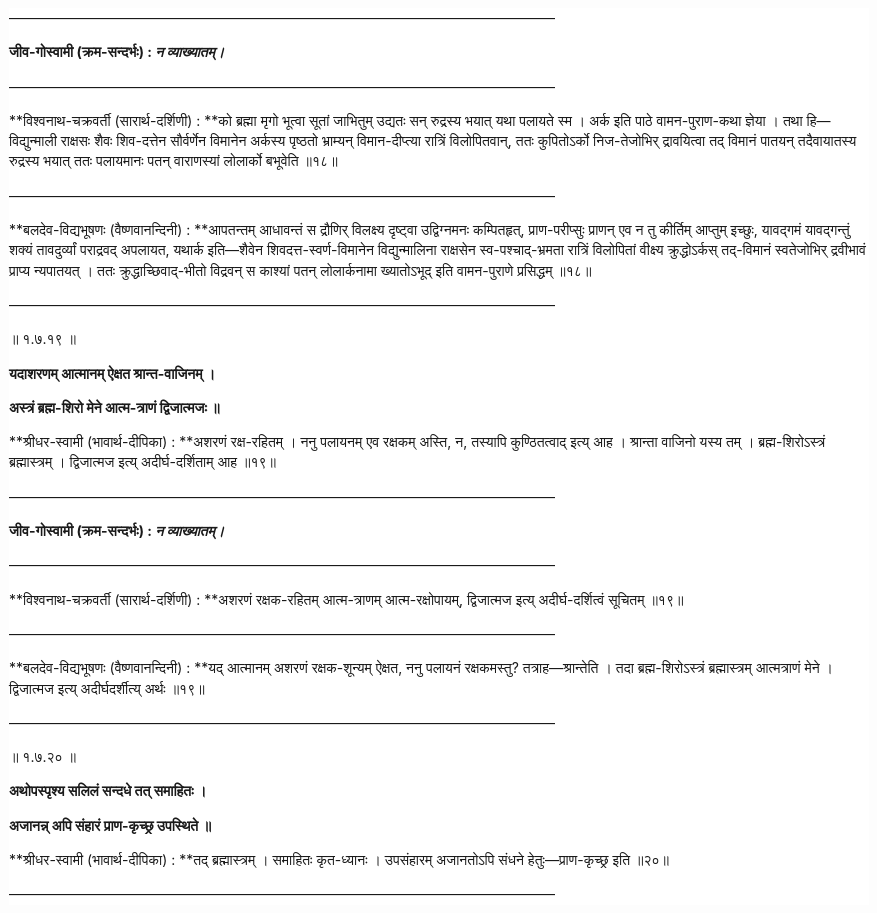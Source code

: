 ———————————————————————————————————————

**जीव-गोस्वामी (क्रम-सन्दर्भः) : _न व्याख्यातम्।_**

———————————————————————————————————————

**विश्वनाथ-चक्रवर्ती (सारार्थ-दर्शिणी) : **को ब्रह्मा मृगो भूत्वा सूतां जाभितुम् उद्यतः सन् रुद्रस्य भयात् यथा पलायते स्म । अर्क इति पाठे वामन-पुराण-कथा ज्ञेया । तथा हि—विद्युन्माली राक्षसः शैवः शिव-दत्तेन सौर्वर्णेन विमानेन अर्कस्य पृष्ठतो भ्राम्यन् विमान-दीप्त्या रात्रिं विलोपितवान्, ततः कुपितोऽर्को निज-तेजोभिर् द्रावयित्वा तद् विमानं पातयन् तदैवायातस्य रुद्रस्य भयात् ततः पलायमानः पतन् वाराणस्यां लोलार्को बभूवेति ॥१८॥

———————————————————————————————————————

**बलदेव-विद्यभूषणः (वैष्णवानन्दिनी) : **आपतन्तम् आधावन्तं स द्रौणिर् विलक्ष्य दृष्ट्वा उद्विग्नमनः कम्पितहृत्, प्राण-परीप्सुः प्राणन् एव न तु कीर्तिम् आप्तुम् इच्छुः, यावद्गमं यावद्गन्तुं शक्यं तावदुर्व्यां पराद्रवद् अपलायत, यथार्क इति—शैवेन शिवदत्त-स्वर्ण-विमानेन विद्युन्मालिना राक्षसेन स्व-पश्चाद्-भ्रमता रात्रिं विलोपितां वीक्ष्य क्रुद्धोऽर्कस् तद्-विमानं स्वतेजोभिर् द्रवीभावं प्राप्य न्यपातयत् । ततः क्रुद्धाच्छिवाद्-भीतो विद्रवन् स काश्यां पतन् लोलार्कनामा ख्यातोऽभूद् इति वामन-पुराणे प्रसिद्धम् ॥१८॥

———————————————————————————————————————

॥ १.७.१९ ॥ 

**यदाशरणम् आत्मानम् ऐक्षत श्रान्त-वाजिनम् ।**

**अस्त्रं ब्रह्म-शिरो मेने आत्म-त्राणं द्विजात्मजः ॥**

**श्रीधर-स्वामी (भावार्थ-दीपिका) : **अशरणं रक्ष-रहितम् । ननु पलायनम् एव रक्षकम् अस्ति, न, तस्यापि कुण्ठितत्वाद् इत्य् आह । श्रान्ता वाजिनो यस्य तम् । ब्रह्म-शिरोऽस्त्रं ब्रह्मास्त्रम् । द्विजात्मज इत्य् अदीर्घ-दर्शिताम् आह ॥१९॥

———————————————————————————————————————

**जीव-गोस्वामी (क्रम-सन्दर्भः) : _न व्याख्यातम्।_**

———————————————————————————————————————

**विश्वनाथ-चक्रवर्ती (सारार्थ-दर्शिणी) : **अशरणं रक्षक-रहितम् आत्म-त्राणम् आत्म-रक्षोपायम्, द्विजात्मज इत्य् अदीर्घ-दर्शित्वं सूचितम् ॥१९॥

———————————————————————————————————————

**बलदेव-विद्यभूषणः (वैष्णवानन्दिनी) : **यद् आत्मानम् अशरणं रक्षक-शून्यम् ऐक्षत, ननु पलायनं रक्षकमस्तु? तत्राह—श्रान्तेति । तदा ब्रह्म-शिरोऽस्त्रं ब्रह्मास्त्रम् आत्मत्राणं मेने । द्विजात्मज इत्य् अदीर्घदर्शीत्य् अर्थः ॥१९॥

———————————————————————————————————————

॥ १.७.२० ॥ 

**अथोपस्पृश्य सलिलं सन्दधे तत् समाहितः ।**

**अजानन्न् अपि संहारं प्राण-कृच्छ्र उपस्थिते ॥**

**श्रीधर-स्वामी (भावार्थ-दीपिका) : **तद् ब्रह्मास्त्रम् । समाहितः कृत-ध्यानः । उपसंहारम् अजानतोऽपि संधने हेतुः—प्राण-कृच्छ्र इति ॥२०॥

———————————————————————————————————————

